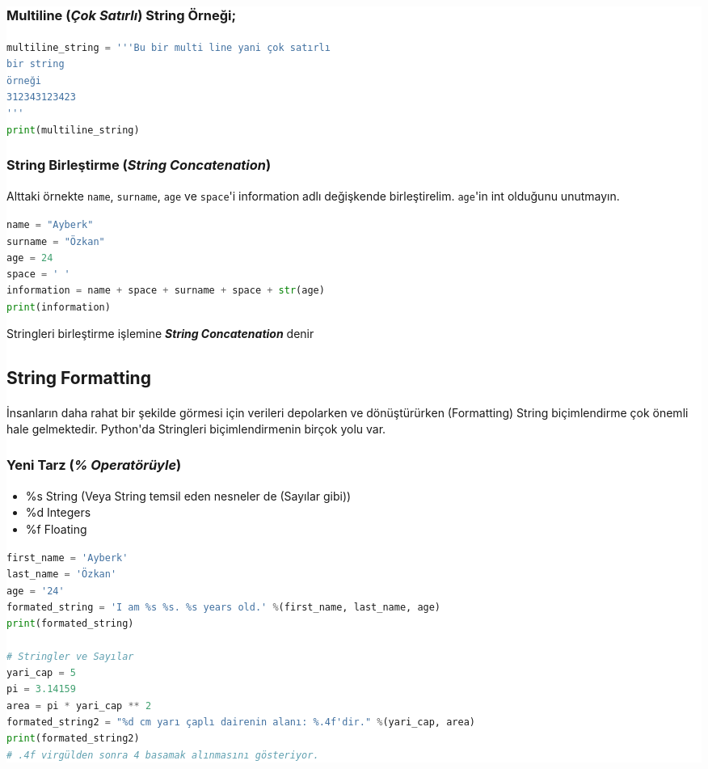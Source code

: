 ### **Multiline (_Çok Satırlı_) String Örneği;**

```py
multiline_string = '''Bu bir multi line yani çok satırlı
bir string
örneği
312343123423
'''
print(multiline_string)
```

### **String Birleştirme (_String Concatenation_)**

Alttaki örnekte ```name```, ```surname```, ```age``` ve ```space```'i information adlı değişkende birleştirelim. ```age```'in int olduğunu unutmayın.

```py
name = "Ayberk"
surname = "Özkan"
age = 24
space = ' '
information = name + space + surname + space + str(age)
print(information)
```

Stringleri birleştirme işlemine _**String Concatenation**_ denir


## **String Formatting**

İnsanların daha rahat bir şekilde görmesi için verileri depolarken ve dönüştürürken (Formatting) String biçimlendirme çok önemli hale gelmektedir. Python'da Stringleri biçimlendirmenin birçok yolu var.

### **Yeni Tarz (_% Operatörüyle_)**

- %s String (Veya String temsil eden nesneler de (Sayılar gibi))
- %d Integers
- %f Floating

```py
first_name = 'Ayberk'
last_name = 'Özkan'
age = '24'
formated_string = 'I am %s %s. %s years old.' %(first_name, last_name, age)
print(formated_string)

# Stringler ve Sayılar
yari_cap = 5
pi = 3.14159
area = pi * yari_cap ** 2
formated_string2 = "%d cm yarı çaplı dairenin alanı: %.4f'dir." %(yari_cap, area)
print(formated_string2)
# .4f virgülden sonra 4 basamak alınmasını gösteriyor.
```
